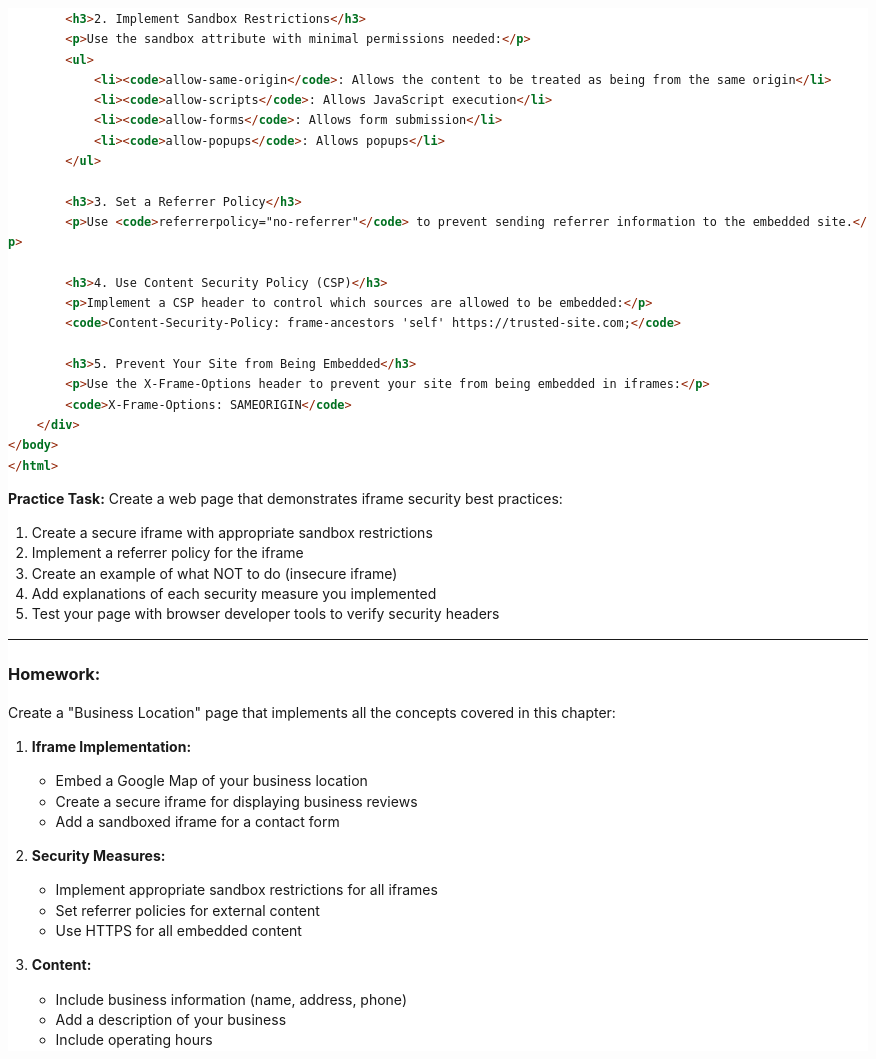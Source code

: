 ```html
        <h3>2. Implement Sandbox Restrictions</h3>
        <p>Use the sandbox attribute with minimal permissions needed:</p>
        <ul>
            <li><code>allow-same-origin</code>: Allows the content to be treated as being from the same origin</li>
            <li><code>allow-scripts</code>: Allows JavaScript execution</li>
            <li><code>allow-forms</code>: Allows form submission</li>
            <li><code>allow-popups</code>: Allows popups</li>
        </ul>
        
        <h3>3. Set a Referrer Policy</h3>
        <p>Use <code>referrerpolicy="no-referrer"</code> to prevent sending referrer information to the embedded site.</p>
        
        <h3>4. Use Content Security Policy (CSP)</h3>
        <p>Implement a CSP header to control which sources are allowed to be embedded:</p>
        <code>Content-Security-Policy: frame-ancestors 'self' https://trusted-site.com;</code>
        
        <h3>5. Prevent Your Site from Being Embedded</h3>
        <p>Use the X-Frame-Options header to prevent your site from being embedded in iframes:</p>
        <code>X-Frame-Options: SAMEORIGIN</code>
    </div>
</body>
</html>
```

**Practice Task:**
Create a web page that demonstrates iframe security best practices:
1. Create a secure iframe with appropriate sandbox restrictions
2. Implement a referrer policy for the iframe
3. Create an example of what NOT to do (insecure iframe)
4. Add explanations of each security measure you implemented
5. Test your page with browser developer tools to verify security headers

---

### **Homework:**
Create a "Business Location" page that implements all the concepts covered in this chapter:

1. **Iframe Implementation:**
   - Embed a Google Map of your business location
   - Create a secure iframe for displaying business reviews
   - Add a sandboxed iframe for a contact form

2. **Security Measures:**
   - Implement appropriate sandbox restrictions for all iframes
   - Set referrer policies for external content
   - Use HTTPS for all embedded content

3. **Content:**
   - Include business information (name, address, phone)
   - Add a description of your business
   - Include operating hours
